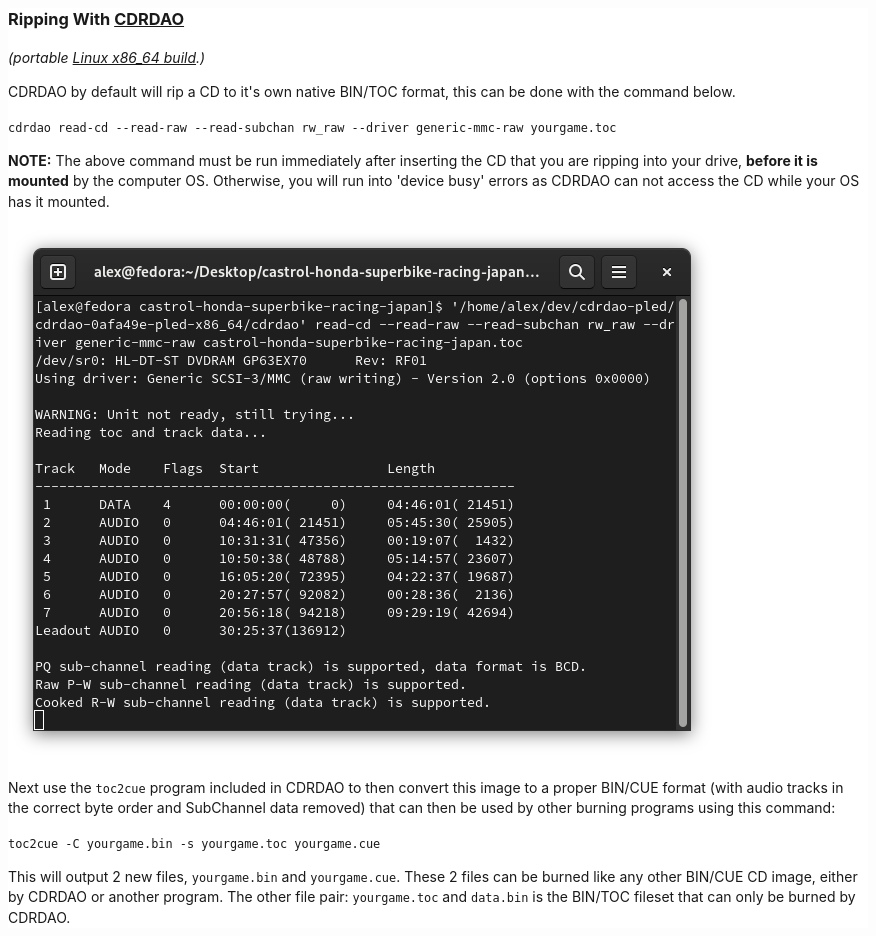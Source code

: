 ### Ripping With [CDRDAO](https://cdrdao.sourceforge.net/)

_(portable [Linux x86_64 build](https://alex-free.github.io/cdrdao).)_

CDRDAO by default will rip a CD to it's own native BIN/TOC format, this can be done with the command below.

`cdrdao read-cd --read-raw --read-subchan rw_raw --driver generic-mmc-raw yourgame.toc`

**NOTE:** The above command must be run immediately after inserting the CD that you are ripping into your drive, **before it is mounted** by the computer OS. Otherwise, you will run into 'device busy' errors as CDRDAO can not access the CD while your OS has it mounted.

![Ripping Castrol Honda SuperBike Racing Part 1](images/ripping-castrol-honda-superbike-racing-japan-1.png)

Next use the `toc2cue` program included in CDRDAO to then convert this image to a proper BIN/CUE format (with audio tracks in the correct byte order and SubChannel data removed) that can then be used by other burning programs using this command:

`toc2cue -C yourgame.bin -s yourgame.toc yourgame.cue`

This will output 2 new files, `yourgame.bin` and `yourgame.cue`. These 2 files can be burned like any other BIN/CUE CD image, either by CDRDAO or another program. The other file pair: `yourgame.toc` and `data.bin` is the BIN/TOC fileset that can only be burned by CDRDAO.
